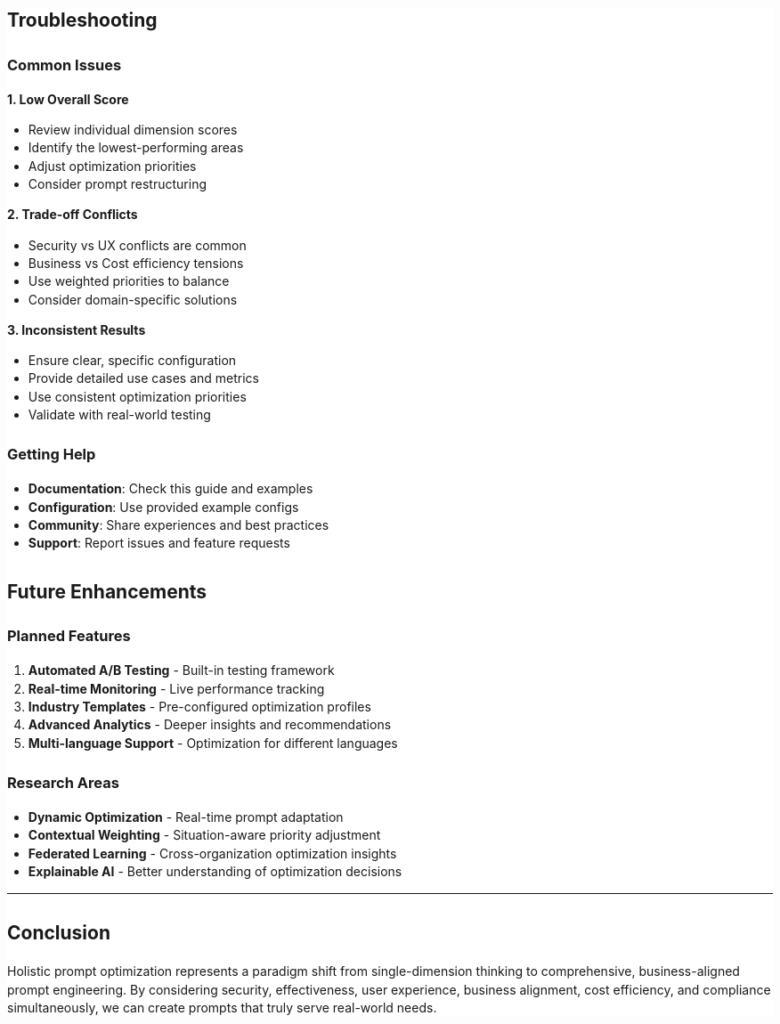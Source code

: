 ## Troubleshooting

### Common Issues

**1. Low Overall Score**
- Review individual dimension scores
- Identify the lowest-performing areas
- Adjust optimization priorities
- Consider prompt restructuring

**2. Trade-off Conflicts**
- Security vs UX conflicts are common
- Business vs Cost efficiency tensions
- Use weighted priorities to balance
- Consider domain-specific solutions

**3. Inconsistent Results**
- Ensure clear, specific configuration
- Provide detailed use cases and metrics
- Use consistent optimization priorities
- Validate with real-world testing

### Getting Help

- **Documentation**: Check this guide and examples
- **Configuration**: Use provided example configs
- **Community**: Share experiences and best practices
- **Support**: Report issues and feature requests

## Future Enhancements

### Planned Features

1. **Automated A/B Testing** - Built-in testing framework
2. **Real-time Monitoring** - Live performance tracking
3. **Industry Templates** - Pre-configured optimization profiles
4. **Advanced Analytics** - Deeper insights and recommendations
5. **Multi-language Support** - Optimization for different languages

### Research Areas

- **Dynamic Optimization** - Real-time prompt adaptation
- **Contextual Weighting** - Situation-aware priority adjustment
- **Federated Learning** - Cross-organization optimization insights
- **Explainable AI** - Better understanding of optimization decisions

---

## Conclusion

Holistic prompt optimization represents a paradigm shift from single-dimension thinking to comprehensive, business-aligned prompt engineering. By considering security, effectiveness, user experience, business alignment, cost efficiency, and compliance simultaneously, we can create prompts that truly serve real-world needs.
